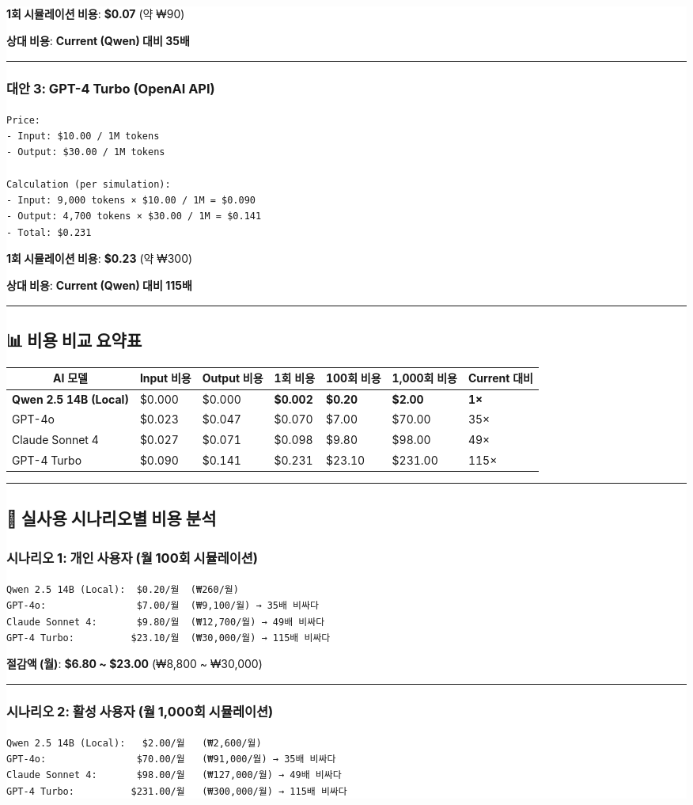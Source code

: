 **1회 시뮬레이션 비용**: **$0.07** (약 ₩90)

**상대 비용**: **Current (Qwen) 대비 35배**

---

### **대안 3: GPT-4 Turbo (OpenAI API)**
```
Price:
- Input: $10.00 / 1M tokens
- Output: $30.00 / 1M tokens

Calculation (per simulation):
- Input: 9,000 tokens × $10.00 / 1M = $0.090
- Output: 4,700 tokens × $30.00 / 1M = $0.141
- Total: $0.231
```

**1회 시뮬레이션 비용**: **$0.23** (약 ₩300)

**상대 비용**: **Current (Qwen) 대비 115배**

---

## 📊 비용 비교 요약표

| AI 모델 | Input 비용 | Output 비용 | 1회 비용 | 100회 비용 | 1,000회 비용 | Current 대비 |
|---------|-----------|------------|---------|-----------|-------------|-------------|
| **Qwen 2.5 14B (Local)** | $0.000 | $0.000 | **$0.002** | **$0.20** | **$2.00** | **1×** |
| GPT-4o | $0.023 | $0.047 | $0.070 | $7.00 | $70.00 | 35× |
| Claude Sonnet 4 | $0.027 | $0.071 | $0.098 | $9.80 | $98.00 | 49× |
| GPT-4 Turbo | $0.090 | $0.141 | $0.231 | $23.10 | $231.00 | 115× |

---

## 🎯 실사용 시나리오별 비용 분석

### **시나리오 1: 개인 사용자 (월 100회 시뮬레이션)**
```
Qwen 2.5 14B (Local):  $0.20/월  (₩260/월)
GPT-4o:                $7.00/월  (₩9,100/월) → 35배 비싸다
Claude Sonnet 4:       $9.80/월  (₩12,700/월) → 49배 비싸다
GPT-4 Turbo:          $23.10/월  (₩30,000/월) → 115배 비싸다
```

**절감액 (월)**: **$6.80 ~ $23.00** (₩8,800 ~ ₩30,000)

---

### **시나리오 2: 활성 사용자 (월 1,000회 시뮬레이션)**
```
Qwen 2.5 14B (Local):   $2.00/월   (₩2,600/월)
GPT-4o:                $70.00/월   (₩91,000/월) → 35배 비싸다
Claude Sonnet 4:       $98.00/월   (₩127,000/월) → 49배 비싸다
GPT-4 Turbo:          $231.00/월   (₩300,000/월) → 115배 비싸다
```
